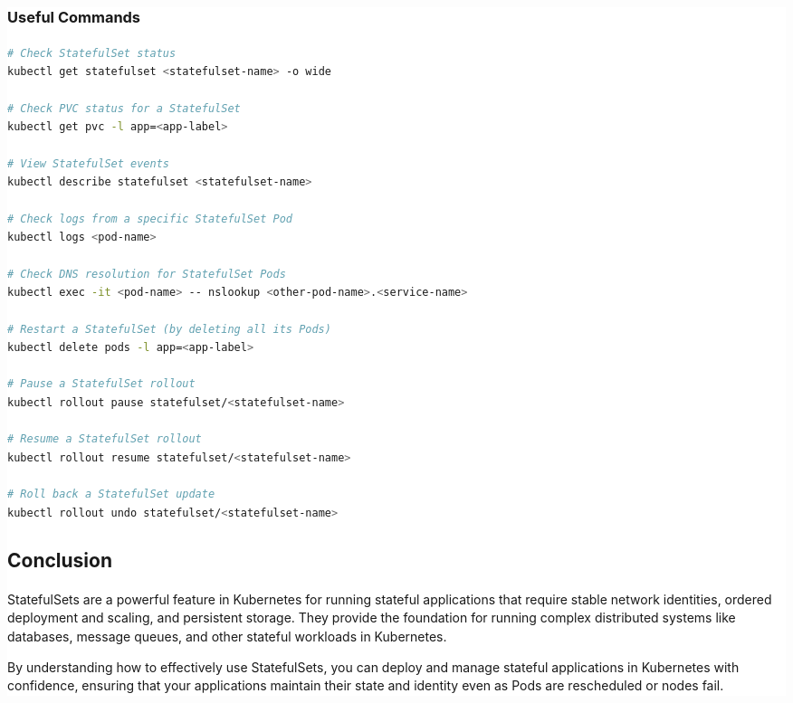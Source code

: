 ### Useful Commands

```bash
# Check StatefulSet status
kubectl get statefulset <statefulset-name> -o wide

# Check PVC status for a StatefulSet
kubectl get pvc -l app=<app-label>

# View StatefulSet events
kubectl describe statefulset <statefulset-name>

# Check logs from a specific StatefulSet Pod
kubectl logs <pod-name>

# Check DNS resolution for StatefulSet Pods
kubectl exec -it <pod-name> -- nslookup <other-pod-name>.<service-name>

# Restart a StatefulSet (by deleting all its Pods)
kubectl delete pods -l app=<app-label>

# Pause a StatefulSet rollout
kubectl rollout pause statefulset/<statefulset-name>

# Resume a StatefulSet rollout
kubectl rollout resume statefulset/<statefulset-name>

# Roll back a StatefulSet update
kubectl rollout undo statefulset/<statefulset-name>
```

## Conclusion

StatefulSets are a powerful feature in Kubernetes for running stateful applications that require stable network identities, ordered deployment and scaling, and persistent storage. They provide the foundation for running complex distributed systems like databases, message queues, and other stateful workloads in Kubernetes.

By understanding how to effectively use StatefulSets, you can deploy and manage stateful applications in Kubernetes with confidence, ensuring that your applications maintain their state and identity even as Pods are rescheduled or nodes fail.